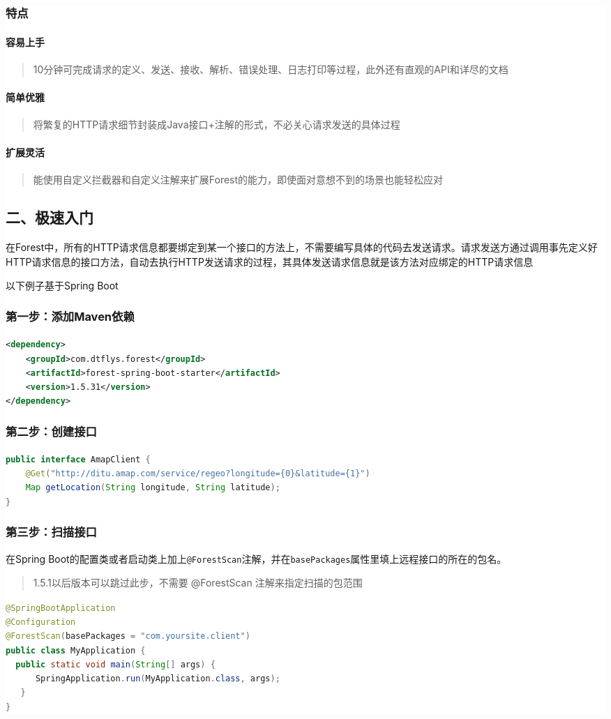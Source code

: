 ### 特点

#### 容易上手

> 10分钟可完成请求的定义、发送、接收、解析、错误处理、日志打印等过程，此外还有直观的API和详尽的文档

#### 简单优雅

> 将繁复的HTTP请求细节封装成Java接口+注解的形式，不必关心请求发送的具体过程

#### 扩展灵活

> 能使用自定义拦截器和自定义注解来扩展Forest的能力，即使面对意想不到的场景也能轻松应对

## 二、极速入门

​        在Forest中，所有的HTTP请求信息都要绑定到某一个接口的方法上，不需要编写具体的代码去发送请求。请求发送方通过调用事先定义好HTTP请求信息的接口方法，自动去执行HTTP发送请求的过程，其具体发送请求信息就是该方法对应绑定的HTTP请求信息

以下例子基于Spring Boot

### 第一步：添加Maven依赖

```xml
<dependency>
    <groupId>com.dtflys.forest</groupId>
    <artifactId>forest-spring-boot-starter</artifactId>
    <version>1.5.31</version>
</dependency>
```

### 第二步：创建接口

```java
public interface AmapClient {
    @Get("http://ditu.amap.com/service/regeo?longitude={0}&latitude={1}")
    Map getLocation(String longitude, String latitude);
}
```

### 第三步：扫描接口

在Spring Boot的配置类或者启动类上加上`@ForestScan`注解，并在`basePackages`属性里填上远程接口的所在的包名。

> 1.5.1以后版本可以跳过此步，不需要 @ForestScan 注解来指定扫描的包范围

```java
@SpringBootApplication
@Configuration
@ForestScan(basePackages = "com.yoursite.client")
public class MyApplication {
  public static void main(String[] args) {
      SpringApplication.run(MyApplication.class, args);
   }
}
```
